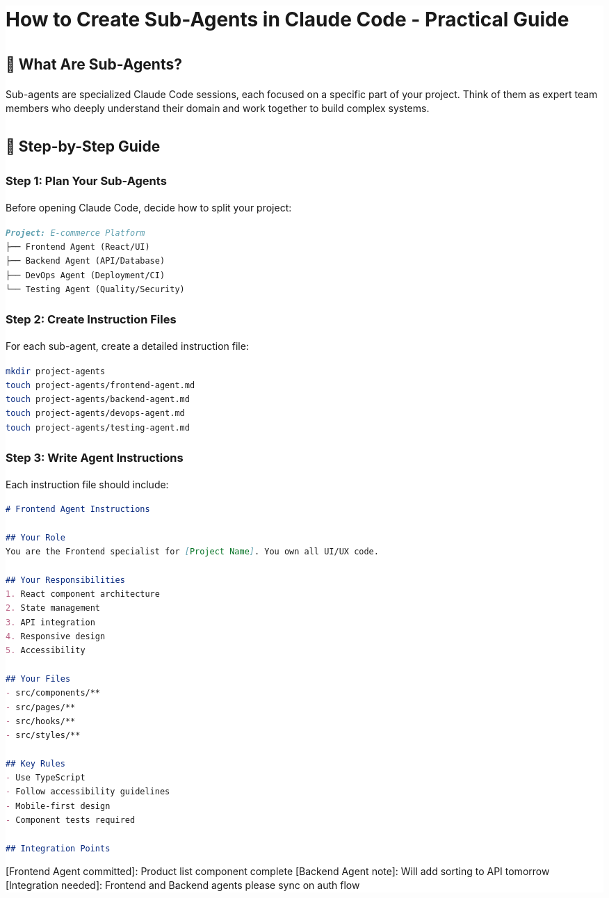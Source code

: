 # How to Create Sub-Agents in Claude Code - Practical Guide

## 🎯 What Are Sub-Agents?

Sub-agents are specialized Claude Code sessions, each focused on a specific part of your project. Think of them as expert team members who deeply understand their domain and work together to build complex systems.

## 🚀 Step-by-Step Guide

### Step 1: Plan Your Sub-Agents

Before opening Claude Code, decide how to split your project:

```markdown
Project: E-commerce Platform
├── Frontend Agent (React/UI)
├── Backend Agent (API/Database)
├── DevOps Agent (Deployment/CI)
└── Testing Agent (Quality/Security)
```

### Step 2: Create Instruction Files

For each sub-agent, create a detailed instruction file:

```bash
mkdir project-agents
touch project-agents/frontend-agent.md
touch project-agents/backend-agent.md
touch project-agents/devops-agent.md
touch project-agents/testing-agent.md
```

### Step 3: Write Agent Instructions

Each instruction file should include:

```markdown
# Frontend Agent Instructions

## Your Role
You are the Frontend specialist for [Project Name]. You own all UI/UX code.

## Your Responsibilities
1. React component architecture
2. State management
3. API integration
4. Responsive design
5. Accessibility

## Your Files
- src/components/**
- src/pages/**
- src/hooks/**
- src/styles/**

## Key Rules
- Use TypeScript
- Follow accessibility guidelines
- Mobile-first design
- Component tests required

## Integration Points
```

[Frontend Agent committed]: Product list component complete
[Backend Agent note]: Will add sorting to API tomorrow
[Integration needed]: Frontend and Backend agents please sync on auth flow